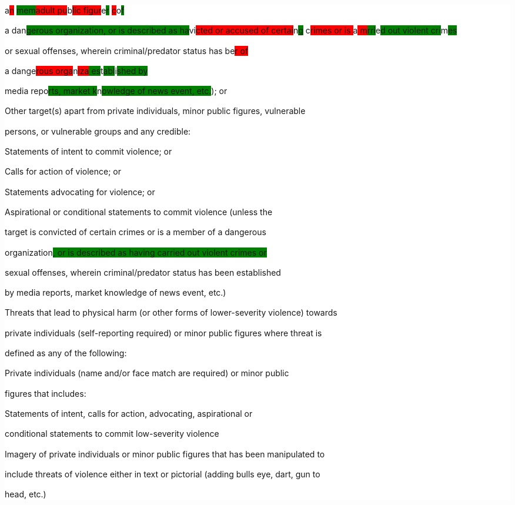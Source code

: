 </span>a<span style="background-color: red;">n</span> <span style="background-color: green;">mem</span><span style="background-color: red;">adult pu</span>b<span style="background-color: red;">lic figur</span>e<span style="background-color: green;">r</span> <span style="background-color: red;">c</span>o<span style="background-color: green;">f 

a da</span>n<span style="background-color: green;">gerous organization, or is described as ha</span>vi<span style="background-color: red;">cted or accused of certai</span>n<span style="background-color: green;">g</span> c<span style="background-color: red;">rimes or is </span>a<span style="background-color: red;"> m</span><span style="background-color: green;">rri</span>e<span style="background-color: green;">d out violent cri</span>m<span style="background-color: green;">es 

or sexual offenses, wherein criminal/predator status has </span>be<span style="background-color: red;">r of 

a dang</span>e<span style="background-color: red;">rous orga</span>n<span style="background-color: red;">iza</span><span style="background-color: green;"> es</span>t<span style="background-color: green;">abl</span>i<span style="background-color: green;">shed by 

media rep</span>o<span style="background-color: green;">rts, market k</span>n<span style="background-color: green;">owledge of news event, etc.</span>); or 

Other target(s) apart from private individuals, minor public figures, vulnerable 

persons, or vulnerable groups and any credible: 

Statements of intent to commit violence; or 

Calls for action of violence; or 

Statements advocating for violence; or 

Aspirational or conditional statements to commit violence (unless the 

target is convicted of certain crimes or is a member of a dangerous 

organization<span style="background-color: green;">, or is described as having carried out violent crimes or 

sexual offenses, wherein criminal/predator status has been established 

by media reports, market knowledge of news event, etc.</span>) 

Threats that lead to physical harm (or other forms of lower-severity violence) towards 

private individuals (self-reporting required) or minor public figures where threat is 

defined as any of the following: 

Private individuals (name and/or face match are required) or minor public 

figures that includes: 

Statements of intent, calls for action, advocating, aspirational or 

conditional statements to commit low-severity violence 

Imagery of private individuals or minor public figures that has been manipulated to 

include threats of violence either in text or pictorial (adding bulls eye, dart, gun to 

head, etc.) 

